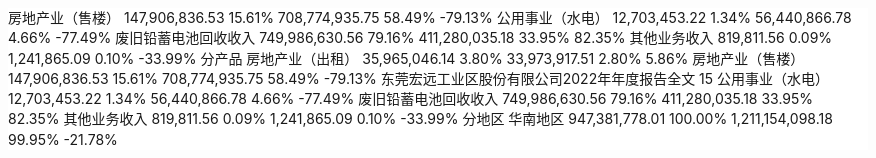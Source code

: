 房地产业（售楼）
147,906,836.53
15.61%
708,774,935.75
58.49%
-79.13%
公用事业（水电）
12,703,453.22
1.34%
56,440,866.78
4.66%
-77.49%
废旧铅蓄电池回收收入
749,986,630.56
79.16%
411,280,035.18
33.95%
82.35%
其他业务收入
819,811.56
0.09%
1,241,865.09
0.10%
-33.99%
分产品
房地产业（出租）
35,965,046.14
3.80%
33,973,917.51
2.80%
5.86%
房地产业（售楼）
147,906,836.53
15.61%
708,774,935.75
58.49%
-79.13%
东莞宏远工业区股份有限公司2022年年度报告全文
15
公用事业（水电）
12,703,453.22
1.34%
56,440,866.78
4.66%
-77.49%
废旧铅蓄电池回收收入
749,986,630.56
79.16%
411,280,035.18
33.95%
82.35%
其他业务收入
819,811.56
0.09%
1,241,865.09
0.10%
-33.99%
分地区
华南地区
947,381,778.01
100.00%
1,211,154,098.18
99.95%
-21.78%